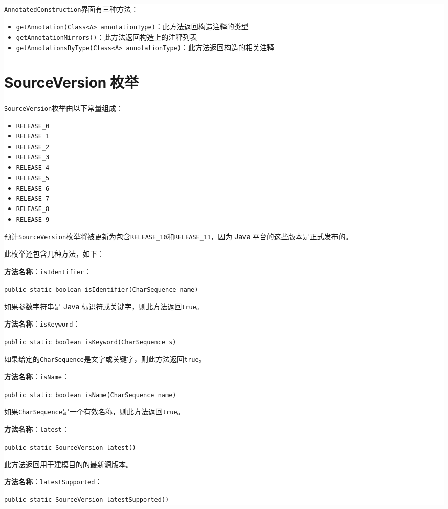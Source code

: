 `AnnotatedConstruction`界面有三种方法：

*   `getAnnotation(Class<A> annotationType)`：此方法返回构造注释的类型
*   `getAnnotationMirrors()`：此方法返回构造上的注释列表
*   `getAnnotationsByType(Class<A> annotationType)`：此方法返回构造的相关注释

# SourceVersion 枚举

`SourceVersion`枚举由以下常量组成：

*   `RELEASE_0`
*   `RELEASE_1`
*   `RELEASE_2`
*   `RELEASE_3`
*   `RELEASE_4`
*   `RELEASE_5`
*   `RELEASE_6`
*   `RELEASE_7`
*   `RELEASE_8`
*   `RELEASE_9`

预计`SourceVersion`枚举将被更新为包含`RELEASE_10`和`RELEASE_11`，因为 Java 平台的这些版本是正式发布的。

此枚举还包含几种方法，如下：

**方法名称**：`isIdentifier`：

```
public static boolean isIdentifier(CharSequence name)
```

如果参数字符串是 Java 标识符或关键字，则此方法返回`true`。

**方法名称**：`isKeyword`：

```
public static boolean isKeyword(CharSequence s)
```

如果给定的`CharSequence`是文字或关键字，则此方法返回`true`。

**方法名称**：`isName`：

```
public static boolean isName(CharSequence name)
```

如果`CharSequence`是一个有效名称，则此方法返回`true`。

**方法名称**：`latest`：

```
public static SourceVersion latest()
```

此方法返回用于建模目的的最新源版本。

**方法名称**：`latestSupported`：

```
public static SourceVersion latestSupported()
```
